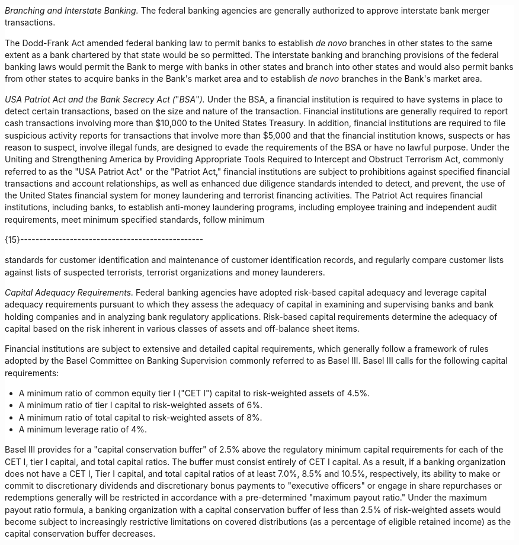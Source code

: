  *Branching and Interstate Banking.* The federal banking agencies are generally authorized to approve interstate bank merger transactions.

The Dodd-Frank Act amended federal banking law to permit banks to establish *de novo* branches in other states to the same extent as a bank chartered by that state would be so permitted. The interstate banking and branching provisions of the federal banking laws would permit the Bank to merge with banks in other states and branch into other states and would also permit banks from other states to acquire banks in the Bank's market area and to establish *de novo* branches in the Bank's market area.

*USA Patriot Act and the Bank Secrecy Act (*"*BSA*"*).* Under the BSA, a financial institution is required to have systems in place to detect certain transactions, based on the size and nature of the transaction. Financial institutions are generally required to report cash transactions involving more than \$10,000 to the United States Treasury. In addition, financial institutions are required to file suspicious activity reports for transactions that involve more than \$5,000 and that the financial institution knows, suspects or has reason to suspect, involve illegal funds, are designed to evade the requirements of the BSA or have no lawful purpose. Under the Uniting and Strengthening America by Providing Appropriate Tools Required to Intercept and Obstruct Terrorism Act, commonly referred to as the "USA Patriot Act" or the "Patriot Act," financial institutions are subject to prohibitions against specified financial transactions and account relationships, as well as enhanced due diligence standards intended to detect, and prevent, the use of the United States financial system for money laundering and terrorist financing activities. The Patriot Act requires financial institutions, including banks, to establish anti-money laundering programs, including employee training and independent audit requirements, meet minimum specified standards, follow minimum 

{15}------------------------------------------------

standards for customer identification and maintenance of customer identification records, and regularly compare customer lists against lists of suspected terrorists, terrorist organizations and money launderers.

*Capital Adequacy Requirements.* Federal banking agencies have adopted risk-based capital adequacy and leverage capital adequacy requirements pursuant to which they assess the adequacy of capital in examining and supervising banks and bank holding companies and in analyzing bank regulatory applications. Risk-based capital requirements determine the adequacy of capital based on the risk inherent in various classes of assets and off-balance sheet items.

Financial institutions are subject to extensive and detailed capital requirements, which generally follow a framework of rules adopted by the Basel Committee on Banking Supervision commonly referred to as Basel III. Basel III calls for the following capital requirements:

- A minimum ratio of common equity tier I ("CET I") capital to risk-weighted assets of 4.5%.
- A minimum ratio of tier I capital to risk-weighted assets of 6%.
- A minimum ratio of total capital to risk-weighted assets of 8%.
- A minimum leverage ratio of 4%.

 

 Basel III provides for a "capital conservation buffer" of 2.5% above the regulatory minimum capital requirements for each of the CET I, tier I capital, and total capital ratios. The buffer must consist entirely of CET I capital. As a result, if a banking organization does not have a CET I, Tier I capital, and total capital ratios of at least 7.0%, 8.5% and 10.5%, respectively, its ability to make or commit to discretionary dividends and discretionary bonus payments to "executive officers" or engage in share repurchases or redemptions generally will be restricted in accordance with a pre-determined "maximum payout ratio." Under the maximum payout ratio formula, a banking organization with a capital conservation buffer of less than 2.5% of risk-weighted assets would become subject to increasingly restrictive limitations on covered distributions (as a percentage of eligible retained income) as the capital conservation buffer decreases.
